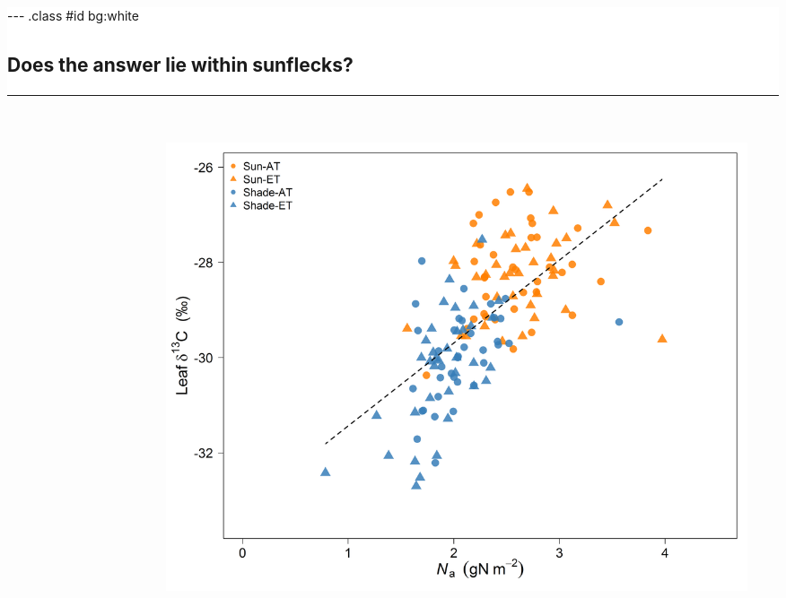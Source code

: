 <IMG STYLE="position:absolute; TOP:175px; LEFT:175px; WIDTH:700px; HEIGHT:500px" SRC="assets/img/wue13C.png">

--- .class #id bg:white
## Does the answer lie within sunflecks?
<hr>
